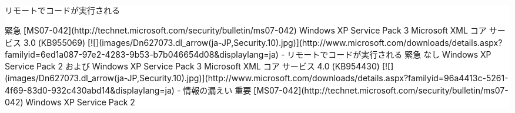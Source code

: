 リモートでコードが実行される
</td>
<td style="border:1px solid black;">
緊急
</td>
<td style="border:1px solid black;">
[MS07-042](http://technet.microsoft.com/security/bulletin/ms07-042)
</td>
</tr>
<tr>
<td style="border:1px solid black;">
Windows XP Service Pack 3
</td>
<td style="border:1px solid black;">
Microsoft XML コア サービス 3.0 (KB955069)
</td>
<td style="border:1px solid black;">
[![](images/Dn627073.dl_arrow(ja-JP,Security.10).jpg)](http://www.microsoft.com/downloads/details.aspx?familyid=6ed1a087-97e2-4283-9b53-b7b046654d08&displaylang=ja)
</td>
<td style="border:1px solid black;">
-
</td>
<td style="border:1px solid black;">
リモートでコードが実行される
</td>
<td style="border:1px solid black;">
緊急
</td>
<td style="border:1px solid black;">
なし
</td>
</tr>
<tr class="alternateRow">
<td style="border:1px solid black;">
Windows XP Service Pack 2 および Windows XP Service Pack 3
</td>
<td style="border:1px solid black;">
Microsoft XML コア サービス 4.0 (KB954430)
</td>
<td style="border:1px solid black;">
[![](images/Dn627073.dl_arrow(ja-JP,Security.10).jpg)](http://www.microsoft.com/downloads/details.aspx?familyid=96a4413c-5261-4f69-83d0-932c430abd14&displaylang=ja)
</td>
<td style="border:1px solid black;">
-
</td>
<td style="border:1px solid black;">
情報の漏えい
</td>
<td style="border:1px solid black;">
重要
</td>
<td style="border:1px solid black;">
[MS07-042](http://technet.microsoft.com/security/bulletin/ms07-042)
</td>
</tr>
<tr>
<td style="border:1px solid black;">
Windows XP Service Pack 2
</td>
<td style="border:1px solid black;">